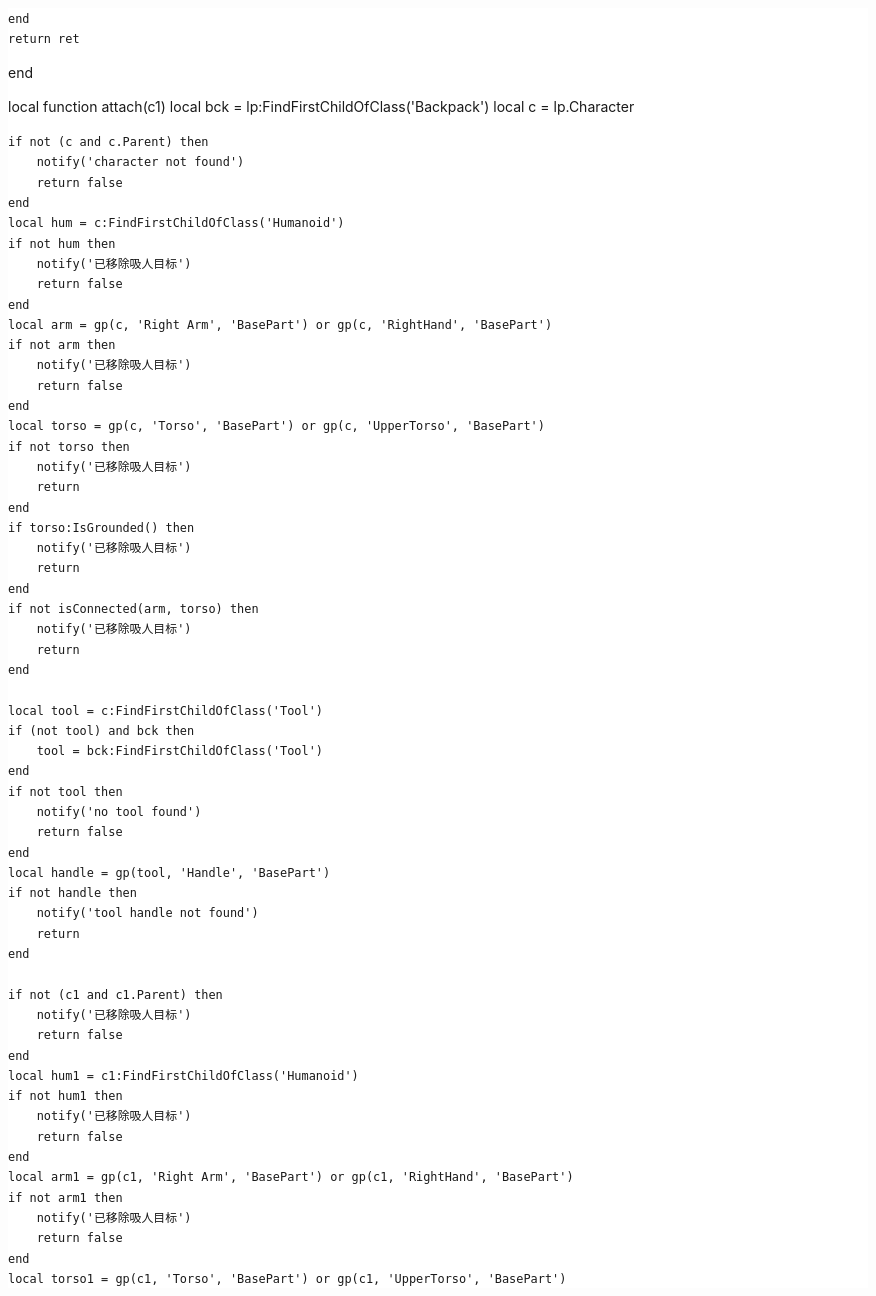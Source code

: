     end
    return ret
end

local function attach(c1)
    local bck = lp:FindFirstChildOfClass('Backpack')
    local c = lp.Character

    if not (c and c.Parent) then
        notify('character not found')
        return false
    end
    local hum = c:FindFirstChildOfClass('Humanoid')
    if not hum then
        notify('已移除吸人目标')
        return false
    end 
    local arm = gp(c, 'Right Arm', 'BasePart') or gp(c, 'RightHand', 'BasePart')
    if not arm then
        notify('已移除吸人目标')
        return false
    end
    local torso = gp(c, 'Torso', 'BasePart') or gp(c, 'UpperTorso', 'BasePart')
    if not torso then
        notify('已移除吸人目标')
        return
    end
    if torso:IsGrounded() then
        notify('已移除吸人目标')
        return
    end
    if not isConnected(arm, torso) then
        notify('已移除吸人目标')
        return
    end

    local tool = c:FindFirstChildOfClass('Tool')
    if (not tool) and bck then
        tool = bck:FindFirstChildOfClass('Tool')
    end
    if not tool then
        notify('no tool found')
        return false
    end
    local handle = gp(tool, 'Handle', 'BasePart')
    if not handle then
        notify('tool handle not found')
        return
    end

    if not (c1 and c1.Parent) then
        notify('已移除吸人目标')
        return false
    end
    local hum1 = c1:FindFirstChildOfClass('Humanoid')
    if not hum1 then
        notify('已移除吸人目标')
        return false
    end
    local arm1 = gp(c1, 'Right Arm', 'BasePart') or gp(c1, 'RightHand', 'BasePart')
    if not arm1 then
        notify('已移除吸人目标')
        return false
    end
    local torso1 = gp(c1, 'Torso', 'BasePart') or gp(c1, 'UpperTorso', 'BasePart')